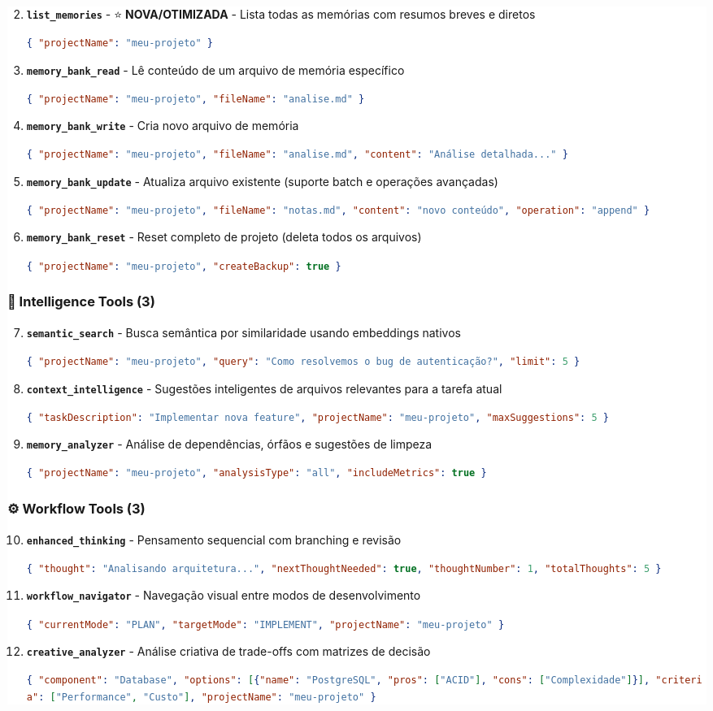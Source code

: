 2. **`list_memories`** - ⭐ **NOVA/OTIMIZADA** - Lista todas as memórias com resumos breves e diretos
   ```json
   { "projectName": "meu-projeto" }
   ```

3. **`memory_bank_read`** - Lê conteúdo de um arquivo de memória específico
   ```json
   { "projectName": "meu-projeto", "fileName": "analise.md" }
   ```

4. **`memory_bank_write`** - Cria novo arquivo de memória
   ```json
   { "projectName": "meu-projeto", "fileName": "analise.md", "content": "Análise detalhada..." }
   ```

5. **`memory_bank_update`** - Atualiza arquivo existente (suporte batch e operações avançadas)
   ```json
   { "projectName": "meu-projeto", "fileName": "notas.md", "content": "novo conteúdo", "operation": "append" }
   ```

6. **`memory_bank_reset`** - Reset completo de projeto (deleta todos os arquivos)
   ```json
   { "projectName": "meu-projeto", "createBackup": true }
   ```

### 🧠 Intelligence Tools (3)
7. **`semantic_search`** - Busca semântica por similaridade usando embeddings nativos
   ```json
   { "projectName": "meu-projeto", "query": "Como resolvemos o bug de autenticação?", "limit": 5 }
   ```

8. **`context_intelligence`** - Sugestões inteligentes de arquivos relevantes para a tarefa atual
   ```json
   { "taskDescription": "Implementar nova feature", "projectName": "meu-projeto", "maxSuggestions": 5 }
   ```

9. **`memory_analyzer`** - Análise de dependências, órfãos e sugestões de limpeza
   ```json
   { "projectName": "meu-projeto", "analysisType": "all", "includeMetrics": true }
   ```

### ⚙️ Workflow Tools (3)
10. **`enhanced_thinking`** - Pensamento sequencial com branching e revisão
    ```json
    { "thought": "Analisando arquitetura...", "nextThoughtNeeded": true, "thoughtNumber": 1, "totalThoughts": 5 }
    ```

11. **`workflow_navigator`** - Navegação visual entre modos de desenvolvimento
    ```json
    { "currentMode": "PLAN", "targetMode": "IMPLEMENT", "projectName": "meu-projeto" }
    ```

12. **`creative_analyzer`** - Análise criativa de trade-offs com matrizes de decisão
    ```json
    { "component": "Database", "options": [{"name": "PostgreSQL", "pros": ["ACID"], "cons": ["Complexidade"]}], "criteria": ["Performance", "Custo"], "projectName": "meu-projeto" }
    ```
